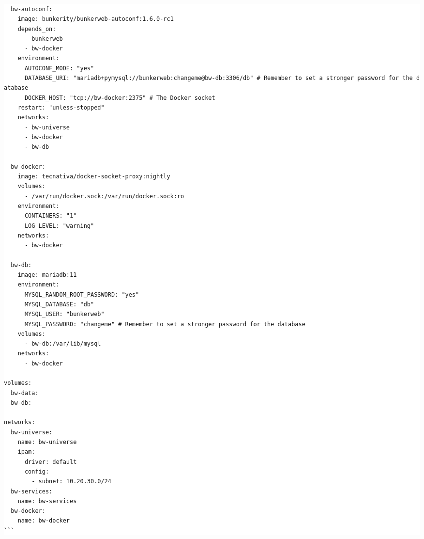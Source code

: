       bw-autoconf:
        image: bunkerity/bunkerweb-autoconf:1.6.0-rc1
        depends_on:
          - bunkerweb
          - bw-docker
        environment:
          AUTOCONF_MODE: "yes"
          DATABASE_URI: "mariadb+pymysql://bunkerweb:changeme@bw-db:3306/db" # Remember to set a stronger password for the database
          DOCKER_HOST: "tcp://bw-docker:2375" # The Docker socket
        restart: "unless-stopped"
        networks:
          - bw-universe
          - bw-docker
          - bw-db

      bw-docker:
        image: tecnativa/docker-socket-proxy:nightly
        volumes:
          - /var/run/docker.sock:/var/run/docker.sock:ro
        environment:
          CONTAINERS: "1"
          LOG_LEVEL: "warning"
        networks:
          - bw-docker

      bw-db:
        image: mariadb:11
        environment:
          MYSQL_RANDOM_ROOT_PASSWORD: "yes"
          MYSQL_DATABASE: "db"
          MYSQL_USER: "bunkerweb"
          MYSQL_PASSWORD: "changeme" # Remember to set a stronger password for the database
        volumes:
          - bw-db:/var/lib/mysql
        networks:
          - bw-docker

    volumes:
      bw-data:
      bw-db:

    networks:
      bw-universe:
        name: bw-universe
        ipam:
          driver: default
          config:
            - subnet: 10.20.30.0/24
      bw-services:
        name: bw-services
      bw-docker:
        name: bw-docker
    ```
